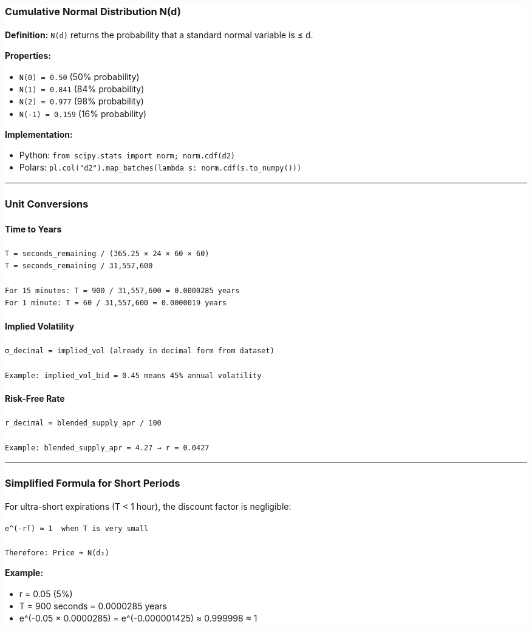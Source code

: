 
### Cumulative Normal Distribution N(d)

**Definition:** `N(d)` returns the probability that a standard normal variable is ≤ d.

**Properties:**
- `N(0) = 0.50` (50% probability)
- `N(1) = 0.841` (84% probability)
- `N(2) = 0.977` (98% probability)
- `N(-1) = 0.159` (16% probability)

**Implementation:**
- Python: `from scipy.stats import norm; norm.cdf(d2)`
- Polars: `pl.col("d2").map_batches(lambda s: norm.cdf(s.to_numpy()))`

---

### Unit Conversions

#### Time to Years
```
T = seconds_remaining / (365.25 × 24 × 60 × 60)
T = seconds_remaining / 31,557,600

For 15 minutes: T = 900 / 31,557,600 = 0.0000285 years
For 1 minute: T = 60 / 31,557,600 = 0.0000019 years
```

#### Implied Volatility
```
σ_decimal = implied_vol (already in decimal form from dataset)

Example: implied_vol_bid = 0.45 means 45% annual volatility
```

#### Risk-Free Rate
```
r_decimal = blended_supply_apr / 100

Example: blended_supply_apr = 4.27 → r = 0.0427
```

---

### Simplified Formula for Short Periods

For ultra-short expirations (T < 1 hour), the discount factor is negligible:

```
e^(-rT) ≈ 1  when T is very small

Therefore: Price ≈ N(d₂)
```

**Example:**
- r = 0.05 (5%)
- T = 900 seconds = 0.0000285 years
- e^(-0.05 × 0.0000285) = e^(-0.000001425) ≈ 0.999998 ≈ 1
